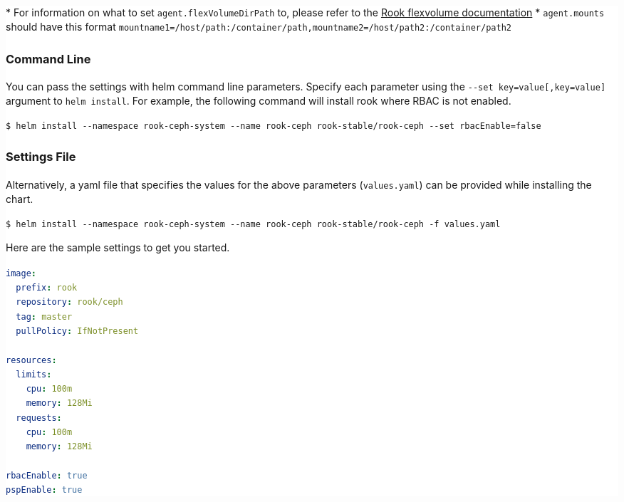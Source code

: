 &ast; For information on what to set `agent.flexVolumeDirPath` to, please refer to the [Rook flexvolume documentation](flexvolume.md)
&ast; `agent.mounts` should have this format `mountname1=/host/path:/container/path,mountname2=/host/path2:/container/path2`

### Command Line
You can pass the settings with helm command line parameters. Specify each parameter using the
`--set key=value[,key=value]` argument to `helm install`. For example, the following command will install rook where RBAC is not enabled.

```console
$ helm install --namespace rook-ceph-system --name rook-ceph rook-stable/rook-ceph --set rbacEnable=false
```

### Settings File
Alternatively, a yaml file that specifies the values for the above parameters (`values.yaml`) can be provided while installing the chart.

```console
$ helm install --namespace rook-ceph-system --name rook-ceph rook-stable/rook-ceph -f values.yaml
```

Here are the sample settings to get you started.

```yaml
image:
  prefix: rook
  repository: rook/ceph
  tag: master
  pullPolicy: IfNotPresent

resources:
  limits:
    cpu: 100m
    memory: 128Mi
  requests:
    cpu: 100m
    memory: 128Mi

rbacEnable: true
pspEnable: true
```
